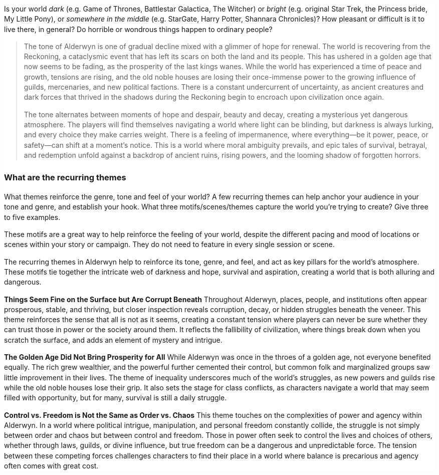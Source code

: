 Is your world  *dark* (e.g. Game of Thrones, Battlestar Galactica, The Witcher)  or *bright* (e.g. original Star Trek, the Princess bride, My Little Pony),  or *somewhere in the middle* (e.g. StarGate, Harry Potter, Shannara Chronicles)?  How pleasant or difficult is it to live there, in general? Do horrible or wondrous things happen to ordinary people?

> The tone of Alderwyn is one of gradual decline mixed with a glimmer of hope for renewal. The world is recovering from the Reckoning, a cataclysmic event that has left its scars on both the land and its people. This has ushered in a golden age that now seems to be fading, as the prosperity of the last kings wanes. While the world has experienced a time of peace and growth, tensions are rising, and the old noble houses are losing their once-immense power to the growing influence of guilds, mercenaries, and new political factions. There is a constant undercurrent of uncertainty, as ancient creatures and dark forces that thrived in the shadows during the Reckoning begin to encroach upon civilization once again.
>
> The tone alternates between moments of hope and despair, beauty and decay, creating a mysterious yet dangerous atmosphere. The players will find themselves navigating a world where light can be blinding, but darkness is always lurking, and every choice they make carries weight. There is a feeling of impermanence, where everything—be it power, peace, or safety—can shift at a moment’s notice. This is a world where moral ambiguity prevails, and epic tales of survival, betrayal, and redemption unfold against a backdrop of ancient ruins, rising powers, and the looming shadow of forgotten horrors.

### What are the recurring themes

What themes reinforce the genre, tone and feel of your world? A few recurring themes can help anchor your audience in your tone and genre, and establish your hook. What three motifs/scenes/themes capture the world you’re trying to create? Give three to five examples.

These motifs are a great way to help reinforce the feeling of your world, despite the different pacing and mood of locations or scenes within your story or campaign. They do not need to feature in every single session or scene.

The recurring themes in Alderwyn help to reinforce its tone, genre, and feel, and act as key pillars for the world’s atmosphere. These motifs tie together the intricate web of darkness and hope, survival and aspiration, creating a world that is both alluring and dangerous.

**Things Seem Fine on the Surface but Are Corrupt Beneath**
Throughout Alderwyn, places, people, and institutions often appear prosperous, stable, and thriving, but closer inspection reveals corruption, decay, or hidden struggles beneath the veneer. This theme reinforces the sense that all is not as it seems, creating a constant tension where players can never be sure whether they can trust those in power or the society around them. It reflects the fallibility of civilization, where things break down when you scratch the surface, and adds an element of mystery and intrigue.

**The Golden Age Did Not Bring Prosperity for All**
While Alderwyn was once in the throes of a golden age, not everyone benefited equally. The rich grew wealthier, and the powerful further cemented their control, but common folk and marginalized groups saw little improvement in their lives. The theme of inequality underscores much of the world’s struggles, as new powers and guilds rise while the old noble houses lose their grip. It also sets the stage for class conflicts, as characters navigate a world that may seem filled with opportunity, but for many, survival is still a daily struggle.

**Control vs. Freedom is Not the Same as Order vs. Chaos**
This theme touches on the complexities of power and agency within Alderwyn. In a world where political intrigue, manipulation, and personal freedom constantly collide, the struggle is not simply between order and chaos but between control and freedom. Those in power often seek to control the lives and choices of others, whether through laws, guilds, or divine influence, but true freedom can be a dangerous and unpredictable force. The tension between these competing forces challenges characters to find their place in a world where balance is precarious and agency often comes with great cost.
